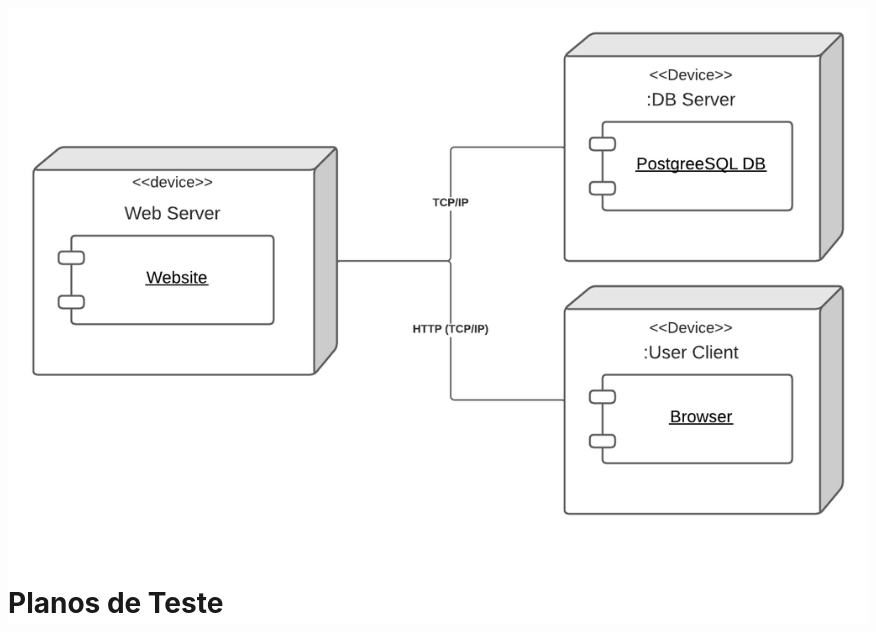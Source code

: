![Diagrama de Implantação](https://github.com/rednect/app_config_files/blob/master/docs/Diagrama%20de%20Implanta%C3%A7%C3%A3o.png?raw=true)

# Planos de Teste